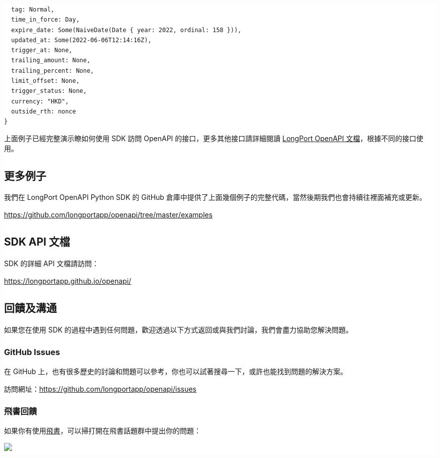 ```
  tag: Normal,
  time_in_force: Day,
  expire_date: Some(NaiveDate(Date { year: 2022, ordinal: 158 })),
  updated_at: Some(2022-06-06T12:14:16Z),
  trigger_at: None,
  trailing_amount: None,
  trailing_percent: None,
  limit_offset: None,
  trigger_status: None,
  currency: "HKD",
  outside_rth: nonce
}
```

上面例子已經完整演示瞭如何使用 SDK 訪問 OpenAPI 的接口，更多其他接口請詳細閱讀 [LongPort OpenAPI 文檔](https://open.longportapp.com/docs)，根據不同的接口使用。

## 更多例子

我們在 LongPort OpenAPI Python SDK 的 GitHub 倉庫中提供了上面幾個例子的完整代碼，當然後期我們也會持續往裡面補充或更新。

https://github.com/longportapp/openapi/tree/master/examples

## SDK API 文檔

SDK 的詳細 API 文檔請訪問：

https://longportapp.github.io/openapi/

## 回饋及溝通

如果您在使用 SDK 的過程中遇到任何問題，歡迎透過以下方式返回或與我們討論，我們會盡力協助您解決問題。

### GitHub Issues

在 GitHub 上，也有很多歷史的討論和問題可以參考，你也可以試著搜尋一下，或許也能找到問題的解決方案。

訪問網址：https://github.com/longportapp/openapi/issues

### 飛書回饋

如果你有使用[飛書](https://www.feishu.cn/)，可以掃打開在飛書話題群中提出你的問題：

<img src="https://assets.lbkrs.com/uploads/412f8cd8-2268-45ff-a367-98f280d0ee09/openapi-feishu-qrcode.png"  style="width: 200px" />
